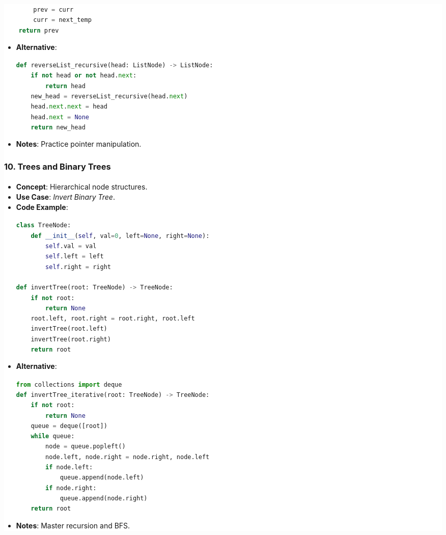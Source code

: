   ```python
          prev = curr
          curr = next_temp
      return prev
  ```
- **Alternative**:
  ```python
  def reverseList_recursive(head: ListNode) -> ListNode:
      if not head or not head.next:
          return head
      new_head = reverseList_recursive(head.next)
      head.next.next = head
      head.next = None
      return new_head
  ```
- **Notes**: Practice pointer manipulation.

### 10. Trees and Binary Trees
- **Concept**: Hierarchical node structures.
- **Use Case**: *Invert Binary Tree*.
- **Code Example**:
  ```python
  class TreeNode:
      def __init__(self, val=0, left=None, right=None):
          self.val = val
          self.left = left
          self.right = right
  
  def invertTree(root: TreeNode) -> TreeNode:
      if not root:
          return None
      root.left, root.right = root.right, root.left
      invertTree(root.left)
      invertTree(root.right)
      return root
  ```
- **Alternative**:
  ```python
  from collections import deque
  def invertTree_iterative(root: TreeNode) -> TreeNode:
      if not root:
          return None
      queue = deque([root])
      while queue:
          node = queue.popleft()
          node.left, node.right = node.right, node.left
          if node.left:
              queue.append(node.left)
          if node.right:
              queue.append(node.right)
      return root
  ```
- **Notes**: Master recursion and BFS.
